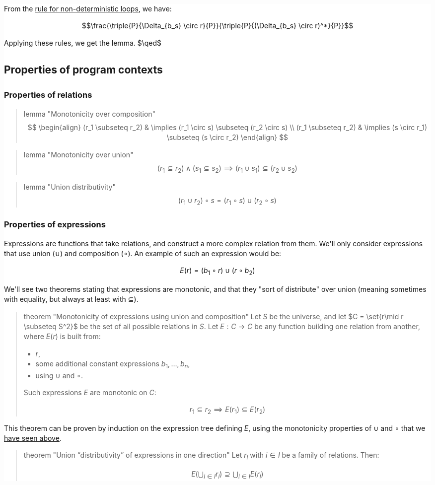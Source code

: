 From the [rule for non-deterministic loops](#lemma:rule-for-non-deterministic-loops), we have:

$$\frac{\triple{P}{\Delta_{b_s} \circ r}{P}}{\triple{P}{(\Delta_{b_s} \circ r)^*}{P}}$$

Applying these rules, we get the lemma. $\qed$

## Properties of program contexts
### Properties of relations
> lemma "Monotonicity over composition"
> $$
> \begin{align}
> (r_1 \subseteq r_2) & \implies (r_1 \circ s) \subseteq (r_2 \circ s) \\
> (r_1 \subseteq r_2) & \implies (s \circ r_1) \subseteq (s \circ r_2)
> \end{align}
> $$

> lemma "Monotonicity over union"
> $$(r_1 \subseteq r_2) \land (s_1 \subseteq s_2) \implies (r_1 \cup s_1) \subseteq (r_2 \cup s_2)$$

> lemma "Union distributivity"
> $$(r_1 \cup r_2) \circ s = (r_1 \circ s) \cup (r_2 \circ s)$$

### Properties of expressions
Expressions are functions that take relations, and construct a more complex relation from them. We'll only consider expressions that use union ($\cup$) and composition ($\circ$). An example of such an expression would be: 

$$E(r) = (b_1 \circ r)\cup (r\circ b_2)$$

We'll see two theorems stating that expressions are monotonic, and that they "sort of distribute" over union (meaning sometimes with equality, but always at least with $\subseteq$).

> theorem "Monotonicity of expressions using union and composition"
> Let $S$ be the universe, and let $C = \set{r\mid r \subseteq S^2}$ be the set of all possible relations in $S$. Let $E: C \rightarrow C$ be any function building one relation from another, where $E(r)$ is built from:
> 
> - $r$,
> - some additional constant expressions $b_1, \dots, b_n$,
> - using $\cup$ and $\circ$. 
> 
> Such expressions $E$ are monotonic on $C$:
> 
> $$r_1 \subseteq r_2 \implies E(r_1) \subseteq E(r_2)$$

This theorem can be proven by induction on the expression tree defining $E$, using the monotonicity properties of $\cup$ and $\circ$ that we [have seen above](#properties-of-relations).

> theorem "Union &ldquo;distributivity&rdquo; of expressions in one direction"
> Let $r_i$ with $i \in I$ be a family of relations. Then:
> 
> $$E\left(\bigcup_{i \in I} r_i \right) \supseteq \bigcup_{i \in I} E(r_i)$$
